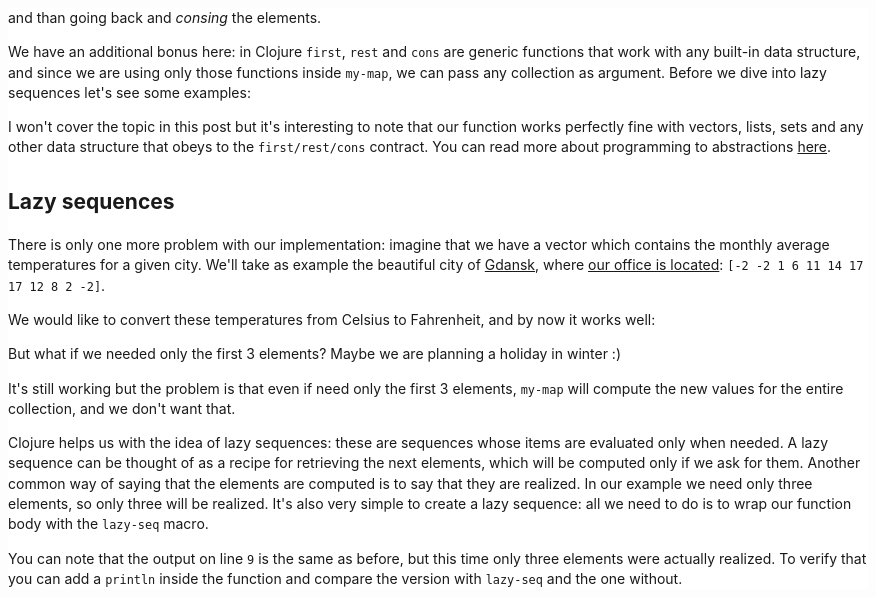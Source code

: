 and than going back and *consing* the elements.

We have an additional bonus here: in Clojure `first`, `rest` and `cons` are 
generic functions that work with any built-in data structure, and since we are
using only those functions inside `my-map`, we can pass any collection as 
argument. Before we dive into lazy sequences let's see some examples:

<script src="https://gist.github.com/tomasz-biernacki/b2afe9a120849ada6c40.js">
</script>

I won't cover the topic in this post but it's interesting to note that our 
function works perfectly fine with vectors, lists, sets and any other data 
structure that obeys to the `first/rest/cons` contract. You can read more about
programming to abstractions
[here](http://www.braveclojure.com/core-functions-in-depth/#Programming_to_Abstractions).

## Lazy sequences

There is only one more problem with our implementation: imagine that we have a 
vector which contains the monthly average temperatures for a given city. We'll 
take as example the beautiful city of 
[Gdansk](http://www.holiday-weather.com/gdansk/averages/),
where [our office is located](https://www.scalac.io):
`[-2 -2 1 6 11 14 17 17 12 8 2 -2]`.

We would like to convert these temperatures from Celsius to Fahrenheit, and by
now it works well:

<script src="https://gist.github.com/tomasz-biernacki/791c9e220d237d0c24ae.js">
</script>

But what if we needed only the first 3 elements? Maybe we are planning a holiday 
in winter :)

<script src="https://gist.github.com/tomasz-biernacki/171ec6d3e3c914f3427a.js">
</script>

It's still working but the problem is that even if need only the first 3 
elements, `my-map` will compute the new values for the entire collection, and we 
don't want that.

Clojure helps us with the idea of lazy sequences: these are sequences whose 
items are evaluated only when needed. A lazy sequence can be thought of as a 
recipe for retrieving the next elements, which will be computed only if we ask 
for them. Another common way of saying that the elements are computed is to 
say that they are realized. In our example we need only three elements, so only 
three will be realized. It's also very simple to create a lazy sequence: all we 
need to do is to wrap our function body with the `lazy-seq` macro.

<script src="https://gist.github.com/tomasz-biernacki/b37e7982cd5516b78f2e.js">
</script>

You can note that the output on line `9` is the same as before, but this time 
only three elements were actually realized. To verify that you can add a `println` 
inside the function and compare the version with `lazy-seq` and the one without.
